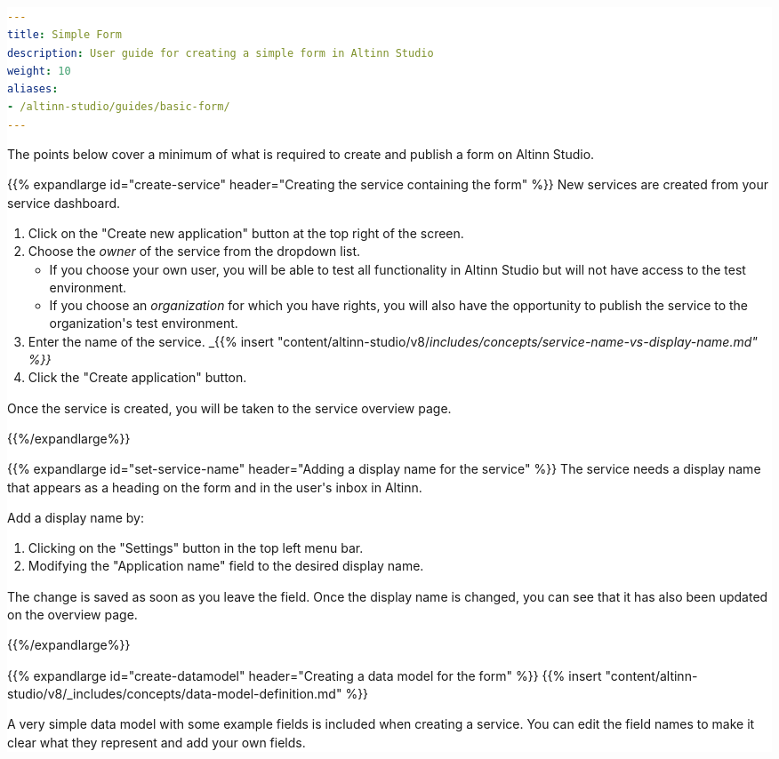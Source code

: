 ```yaml
---
title: Simple Form
description: User guide for creating a simple form in Altinn Studio
weight: 10
aliases:
- /altinn-studio/guides/basic-form/
---
```

The points below cover a minimum of what is required to create and publish a form on Altinn Studio.

{{% expandlarge id="create-service" header="Creating the service containing the form" %}}
New services are created from your service dashboard.

1. Click on the "Create new application" button at the top right of the screen.
2. Choose the _owner_ of the service from the dropdown list.
   - If you choose your own user, you will be able to test all functionality in Altinn Studio but will not have access to
     the test environment.
   - If you choose an _organization_ for which you have rights, you will also have the opportunity to publish the service to
     the organization's test environment.
3. Enter the name of the service.
   _{{% insert "content/altinn-studio/v8/_includes/concepts/service-name-vs-display-name.md" %}}_
4. Click the "Create application" button.

Once the service is created, you will be taken to the service overview page.

<video autoplay loop controls muted src="./create-service.mp4">Your browser does not support video playback.</video>
{{%/expandlarge%}}

{{% expandlarge id="set-service-name" header="Adding a display name for the service" %}}
The service needs a display name that appears as a heading on the form and in the user's inbox in Altinn.

Add a display name by:

1. Clicking on the "Settings" button in the top left menu bar.
2. Modifying the "Application name" field to the desired display name.

The change is saved as soon as you leave the field. Once the display name is changed, you can see that it has also been updated on
the overview page.

<video autoplay loop controls muted src="./set-service-name.mp4">Your browser does not support video playback.</video>
{{%/expandlarge%}}

{{% expandlarge id="create-datamodel" header="Creating a data model for the form" %}}
{{% insert "content/altinn-studio/v8/_includes/concepts/data-model-definition.md" %}}

A very simple data model with some example fields is included when creating a service. You can edit the field names
to make it clear what they represent and add your own fields.
